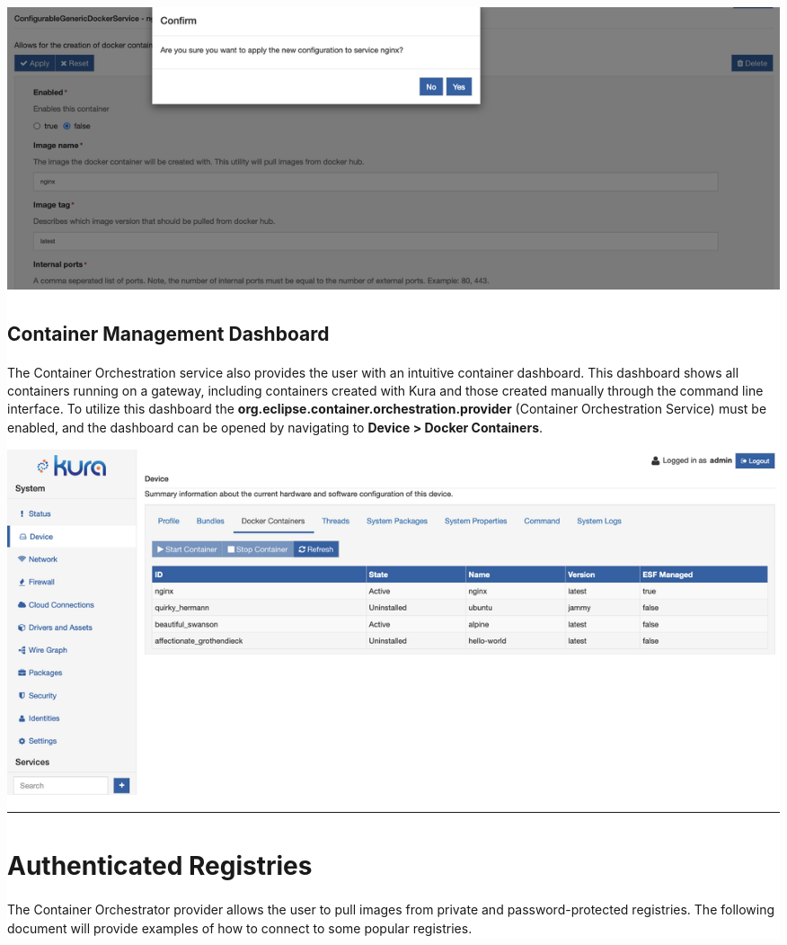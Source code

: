 ![Stop-Container](./images/container_orchestrator/stop_container.png)

## Container Management Dashboard

The Container Orchestration service also provides the user with an intuitive container dashboard. This dashboard shows all containers running on a gateway, including containers created with Kura and those created manually through the command line interface. To utilize this dashboard the **org.eclipse.container.orchestration.provider** (Container Orchestration Service) must be enabled, and the dashboard can be opened by navigating to **Device > Docker Containers**.

![Stop-Container](./images/container_orchestrator/container_inventory.png)

***

# Authenticated Registries
The Container Orchestrator provider allows the user to pull images from private and password-protected registries. The following document will provide examples of how to connect to some popular registries.
